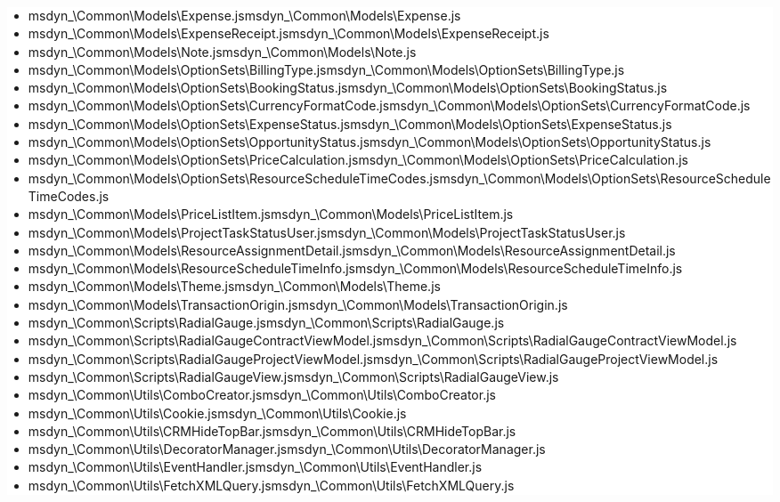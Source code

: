 - <span data-ttu-id="9b8ea-393">msdyn\_\\Common\\Models\\Expense.js</span><span class="sxs-lookup"><span data-stu-id="9b8ea-393">msdyn\_\\Common\\Models\\Expense.js</span></span>
- <span data-ttu-id="9b8ea-394">msdyn\_\\Common\\Models\\ExpenseReceipt.js</span><span class="sxs-lookup"><span data-stu-id="9b8ea-394">msdyn\_\\Common\\Models\\ExpenseReceipt.js</span></span>
- <span data-ttu-id="9b8ea-395">msdyn\_\\Common\\Models\\Note.js</span><span class="sxs-lookup"><span data-stu-id="9b8ea-395">msdyn\_\\Common\\Models\\Note.js</span></span>
- <span data-ttu-id="9b8ea-396">msdyn\_\\Common\\Models\\OptionSets\\BillingType.js</span><span class="sxs-lookup"><span data-stu-id="9b8ea-396">msdyn\_\\Common\\Models\\OptionSets\\BillingType.js</span></span>
- <span data-ttu-id="9b8ea-397">msdyn\_\\Common\\Models\\OptionSets\\BookingStatus.js</span><span class="sxs-lookup"><span data-stu-id="9b8ea-397">msdyn\_\\Common\\Models\\OptionSets\\BookingStatus.js</span></span>
- <span data-ttu-id="9b8ea-398">msdyn\_\\Common\\Models\\OptionSets\\CurrencyFormatCode.js</span><span class="sxs-lookup"><span data-stu-id="9b8ea-398">msdyn\_\\Common\\Models\\OptionSets\\CurrencyFormatCode.js</span></span>
- <span data-ttu-id="9b8ea-399">msdyn\_\\Common\\Models\\OptionSets\\ExpenseStatus.js</span><span class="sxs-lookup"><span data-stu-id="9b8ea-399">msdyn\_\\Common\\Models\\OptionSets\\ExpenseStatus.js</span></span>
- <span data-ttu-id="9b8ea-400">msdyn\_\\Common\\Models\\OptionSets\\OpportunityStatus.js</span><span class="sxs-lookup"><span data-stu-id="9b8ea-400">msdyn\_\\Common\\Models\\OptionSets\\OpportunityStatus.js</span></span>
- <span data-ttu-id="9b8ea-401">msdyn\_\\Common\\Models\\OptionSets\\PriceCalculation.js</span><span class="sxs-lookup"><span data-stu-id="9b8ea-401">msdyn\_\\Common\\Models\\OptionSets\\PriceCalculation.js</span></span>
- <span data-ttu-id="9b8ea-402">msdyn\_\\Common\\Models\\OptionSets\\ResourceScheduleTimeCodes.js</span><span class="sxs-lookup"><span data-stu-id="9b8ea-402">msdyn\_\\Common\\Models\\OptionSets\\ResourceScheduleTimeCodes.js</span></span>
- <span data-ttu-id="9b8ea-403">msdyn\_\\Common\\Models\\PriceListItem.js</span><span class="sxs-lookup"><span data-stu-id="9b8ea-403">msdyn\_\\Common\\Models\\PriceListItem.js</span></span>
- <span data-ttu-id="9b8ea-404">msdyn\_\\Common\\Models\\ProjectTaskStatusUser.js</span><span class="sxs-lookup"><span data-stu-id="9b8ea-404">msdyn\_\\Common\\Models\\ProjectTaskStatusUser.js</span></span>
- <span data-ttu-id="9b8ea-405">msdyn\_\\Common\\Models\\ResourceAssignmentDetail.js</span><span class="sxs-lookup"><span data-stu-id="9b8ea-405">msdyn\_\\Common\\Models\\ResourceAssignmentDetail.js</span></span>
- <span data-ttu-id="9b8ea-406">msdyn\_\\Common\\Models\\ResourceScheduleTimeInfo.js</span><span class="sxs-lookup"><span data-stu-id="9b8ea-406">msdyn\_\\Common\\Models\\ResourceScheduleTimeInfo.js</span></span>
- <span data-ttu-id="9b8ea-407">msdyn\_\\Common\\Models\\Theme.js</span><span class="sxs-lookup"><span data-stu-id="9b8ea-407">msdyn\_\\Common\\Models\\Theme.js</span></span>
- <span data-ttu-id="9b8ea-408">msdyn\_\\Common\\Models\\TransactionOrigin.js</span><span class="sxs-lookup"><span data-stu-id="9b8ea-408">msdyn\_\\Common\\Models\\TransactionOrigin.js</span></span>
- <span data-ttu-id="9b8ea-409">msdyn\_\\Common\\Scripts\\RadialGauge.js</span><span class="sxs-lookup"><span data-stu-id="9b8ea-409">msdyn\_\\Common\\Scripts\\RadialGauge.js</span></span>
- <span data-ttu-id="9b8ea-410">msdyn\_\\Common\\Scripts\\RadialGaugeContractViewModel.js</span><span class="sxs-lookup"><span data-stu-id="9b8ea-410">msdyn\_\\Common\\Scripts\\RadialGaugeContractViewModel.js</span></span>
- <span data-ttu-id="9b8ea-411">msdyn\_\\Common\\Scripts\\RadialGaugeProjectViewModel.js</span><span class="sxs-lookup"><span data-stu-id="9b8ea-411">msdyn\_\\Common\\Scripts\\RadialGaugeProjectViewModel.js</span></span>
- <span data-ttu-id="9b8ea-412">msdyn\_\\Common\\Scripts\\RadialGaugeView.js</span><span class="sxs-lookup"><span data-stu-id="9b8ea-412">msdyn\_\\Common\\Scripts\\RadialGaugeView.js</span></span>
- <span data-ttu-id="9b8ea-413">msdyn\_\\Common\\Utils\\ComboCreator.js</span><span class="sxs-lookup"><span data-stu-id="9b8ea-413">msdyn\_\\Common\\Utils\\ComboCreator.js</span></span>
- <span data-ttu-id="9b8ea-414">msdyn\_\\Common\\Utils\\Cookie.js</span><span class="sxs-lookup"><span data-stu-id="9b8ea-414">msdyn\_\\Common\\Utils\\Cookie.js</span></span>
- <span data-ttu-id="9b8ea-415">msdyn\_\\Common\\Utils\\CRMHideTopBar.js</span><span class="sxs-lookup"><span data-stu-id="9b8ea-415">msdyn\_\\Common\\Utils\\CRMHideTopBar.js</span></span>
- <span data-ttu-id="9b8ea-416">msdyn\_\\Common\\Utils\\DecoratorManager.js</span><span class="sxs-lookup"><span data-stu-id="9b8ea-416">msdyn\_\\Common\\Utils\\DecoratorManager.js</span></span>
- <span data-ttu-id="9b8ea-417">msdyn\_\\Common\\Utils\\EventHandler.js</span><span class="sxs-lookup"><span data-stu-id="9b8ea-417">msdyn\_\\Common\\Utils\\EventHandler.js</span></span>
- <span data-ttu-id="9b8ea-418">msdyn\_\\Common\\Utils\\FetchXMLQuery.js</span><span class="sxs-lookup"><span data-stu-id="9b8ea-418">msdyn\_\\Common\\Utils\\FetchXMLQuery.js</span></span>